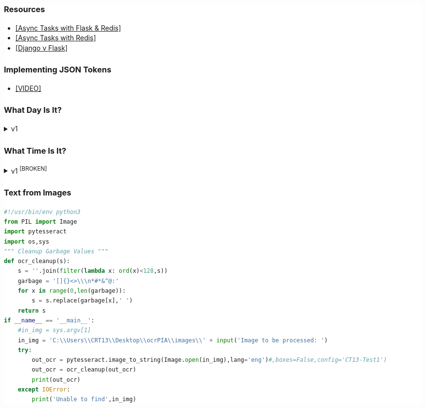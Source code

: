 </p>


### Resources
- [[Async Tasks with Flask & Redis]](https://testdriven.io/blog/asynchronous-tasks-with-flask-and-redis-queue/)
- [[Async Tasks with Redis]](https://testdriven.io/blog/developing-an-asynchronous-task-queue-in-python/)
- [[Django v Flask]](https://testdriven.io/blog/django-vs-flask/)


### Implementing JSON Tokens
- [[VIDEO]](https://www.youtube.com/watch?v=e-_tsR0hVLQ)






















### What Day Is It?

<details><summary> v1 </summary></details>

### What Time Is It?

<details><summary> v1 <sup>[BROKEN]</sup></summary></details>

### Text from Images

``` py
#!/usr/bin/env python3
from PIL import Image
import pytesseract
import os,sys
""" Cleanup Garbage Values """
def ocr_cleanup(s):
    s = ''.join(filter(lambda x: ord(x)<128,s))
    garbage = '[]{}<>\\\n*#*&^@:'
    for x in range(0,len(garbage)):
        s = s.replace(garbage[x],' ')
    return s
if __name__ == '__main__':
    #in_img = sys.argv[1]
    in_img = 'C:\\Users\\CRT13\\Desktop\\ocrPIA\\images\\' + input('Image to be processed: ')
    try:
        out_ocr = pytesseract.image_to_string(Image.open(in_img),lang='eng')#,boxes=False,config='CT13-Test1')
        out_ocr = ocr_cleanup(out_ocr)
        print(out_ocr)
    except IOError:
        print('Unable to find',in_img)

```
